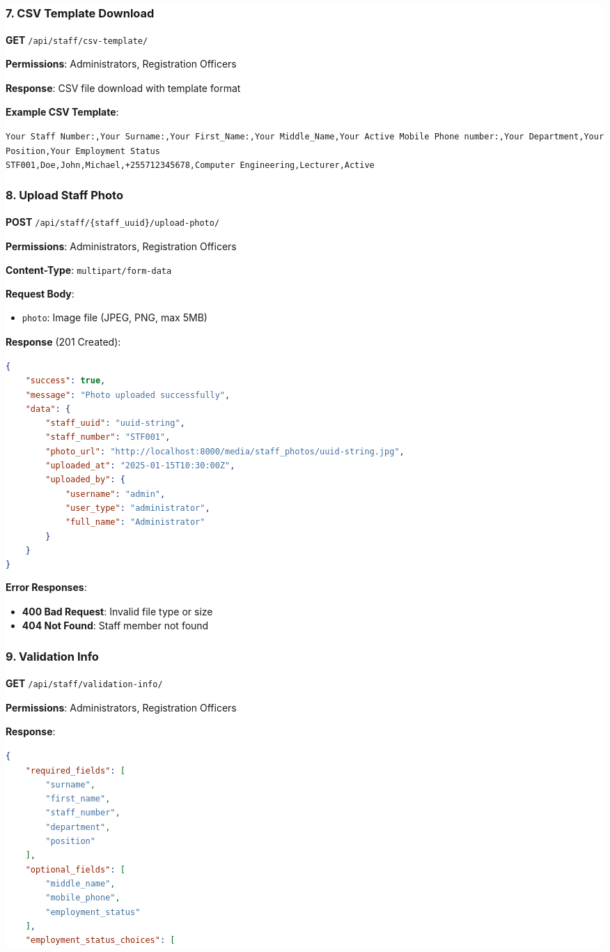 ### 7. CSV Template Download
**GET** `/api/staff/csv-template/`

**Permissions**: Administrators, Registration Officers

**Response**: CSV file download with template format

**Example CSV Template**:
```csv
Your Staff Number:,Your Surname:,Your First_Name:,Your Middle_Name,Your Active Mobile Phone number:,Your Department,Your Position,Your Employment Status
STF001,Doe,John,Michael,+255712345678,Computer Engineering,Lecturer,Active
```

### 8. Upload Staff Photo
**POST** `/api/staff/{staff_uuid}/upload-photo/`

**Permissions**: Administrators, Registration Officers

**Content-Type**: `multipart/form-data`

**Request Body**:
- `photo`: Image file (JPEG, PNG, max 5MB)

**Response** (201 Created):
```json
{
    "success": true,
    "message": "Photo uploaded successfully",
    "data": {
        "staff_uuid": "uuid-string",
        "staff_number": "STF001",
        "photo_url": "http://localhost:8000/media/staff_photos/uuid-string.jpg",
        "uploaded_at": "2025-01-15T10:30:00Z",
        "uploaded_by": {
            "username": "admin",
            "user_type": "administrator",
            "full_name": "Administrator"
        }
    }
}
```

**Error Responses**:
- **400 Bad Request**: Invalid file type or size
- **404 Not Found**: Staff member not found

### 9. Validation Info
**GET** `/api/staff/validation-info/`

**Permissions**: Administrators, Registration Officers

**Response**:
```json
{
    "required_fields": [
        "surname",
        "first_name",
        "staff_number",
        "department",
        "position"
    ],
    "optional_fields": [
        "middle_name",
        "mobile_phone",
        "employment_status"
    ],
    "employment_status_choices": [
```